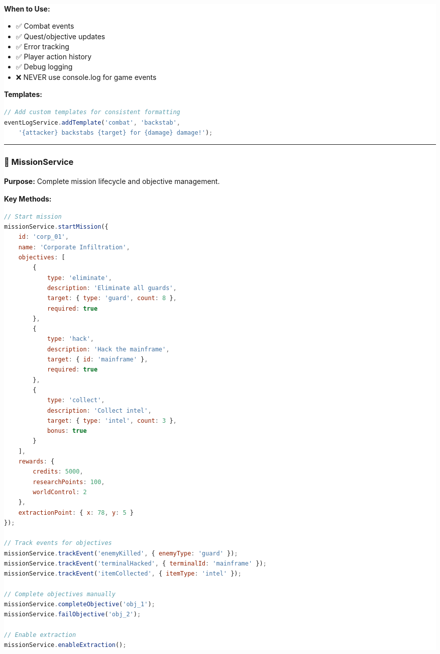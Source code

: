 **When to Use:**
- ✅ Combat events
- ✅ Quest/objective updates
- ✅ Error tracking
- ✅ Player action history
- ✅ Debug logging
- ❌ NEVER use console.log for game events

**Templates:**
```javascript
// Add custom templates for consistent formatting
eventLogService.addTemplate('combat', 'backstab',
    '{attacker} backstabs {target} for {damage} damage!');
```

---

### 🎯 MissionService
**Purpose:** Complete mission lifecycle and objective management.

**Key Methods:**
```javascript
// Start mission
missionService.startMission({
    id: 'corp_01',
    name: 'Corporate Infiltration',
    objectives: [
        {
            type: 'eliminate',
            description: 'Eliminate all guards',
            target: { type: 'guard', count: 8 },
            required: true
        },
        {
            type: 'hack',
            description: 'Hack the mainframe',
            target: { id: 'mainframe' },
            required: true
        },
        {
            type: 'collect',
            description: 'Collect intel',
            target: { type: 'intel', count: 3 },
            bonus: true
        }
    ],
    rewards: {
        credits: 5000,
        researchPoints: 100,
        worldControl: 2
    },
    extractionPoint: { x: 78, y: 5 }
});

// Track events for objectives
missionService.trackEvent('enemyKilled', { enemyType: 'guard' });
missionService.trackEvent('terminalHacked', { terminalId: 'mainframe' });
missionService.trackEvent('itemCollected', { itemType: 'intel' });

// Complete objectives manually
missionService.completeObjective('obj_1');
missionService.failObjective('obj_2');

// Enable extraction
missionService.enableExtraction();
```